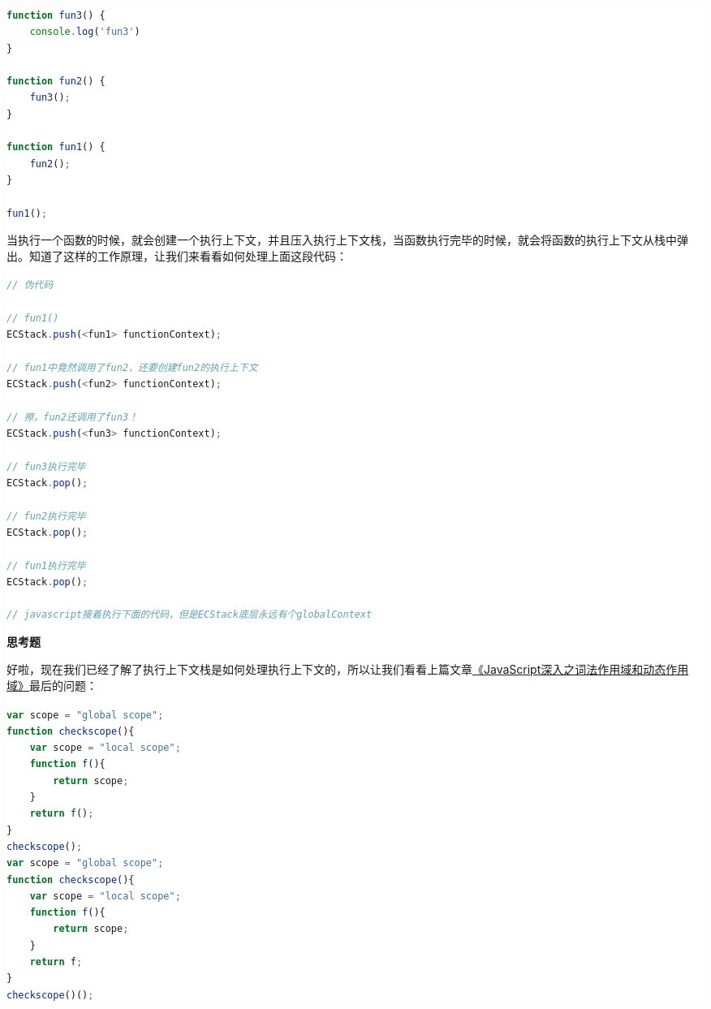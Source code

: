 ```javascript
function fun3() {
    console.log('fun3')
}

function fun2() {
    fun3();
}

function fun1() {
    fun2();
}

fun1();
```

当执行一个函数的时候，就会创建一个执行上下文，并且压入执行上下文栈，当函数执行完毕的时候，就会将函数的执行上下文从栈中弹出。知道了这样的工作原理，让我们来看看如何处理上面这段代码：

```javascript
// 伪代码

// fun1()
ECStack.push(<fun1> functionContext);

// fun1中竟然调用了fun2，还要创建fun2的执行上下文
ECStack.push(<fun2> functionContext);

// 擦，fun2还调用了fun3！
ECStack.push(<fun3> functionContext);

// fun3执行完毕
ECStack.pop();

// fun2执行完毕
ECStack.pop();

// fun1执行完毕
ECStack.pop();

// javascript接着执行下面的代码，但是ECStack底层永远有个globalContext
```

**思考题**

好啦，现在我们已经了解了执行上下文栈是如何处理执行上下文的，所以让我们看看上篇文章[《JavaScript深入之词法作用域和动态作用域》](https://github.com/mqyqingfeng/Blog/issues/3)最后的问题：

```javascript
var scope = "global scope";
function checkscope(){
    var scope = "local scope";
    function f(){
        return scope;
    }
    return f();
}
checkscope();
var scope = "global scope";
function checkscope(){
    var scope = "local scope";
    function f(){
        return scope;
    }
    return f;
}
checkscope()();
```